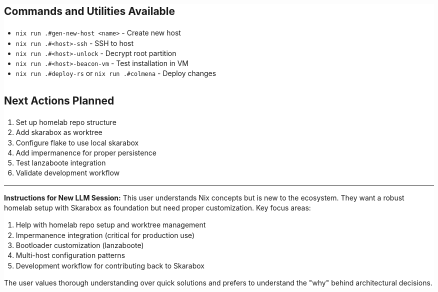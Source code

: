 ## Commands and Utilities Available
- `nix run .#gen-new-host <name>` - Create new host
- `nix run .#<host>-ssh` - SSH to host
- `nix run .#<host>-unlock` - Decrypt root partition
- `nix run .#<host>-beacon-vm` - Test installation in VM
- `nix run .#deploy-rs` or `nix run .#colmena` - Deploy changes

## Next Actions Planned
1. Set up homelab repo structure
2. Add skarabox as worktree
3. Configure flake to use local skarabox
4. Add impermanence for proper persistence
5. Test lanzaboote integration
6. Validate development workflow

---

**Instructions for New LLM Session:**
This user understands Nix concepts but is new to the ecosystem. They want a robust homelab setup with Skarabox as foundation but need proper customization. Key focus areas:
1. Help with homelab repo setup and worktree management
2. Impermanence integration (critical for production use)
3. Bootloader customization (lanzaboote)
4. Multi-host configuration patterns
5. Development workflow for contributing back to Skarabox

The user values thorough understanding over quick solutions and prefers to understand the "why" behind architectural decisions.